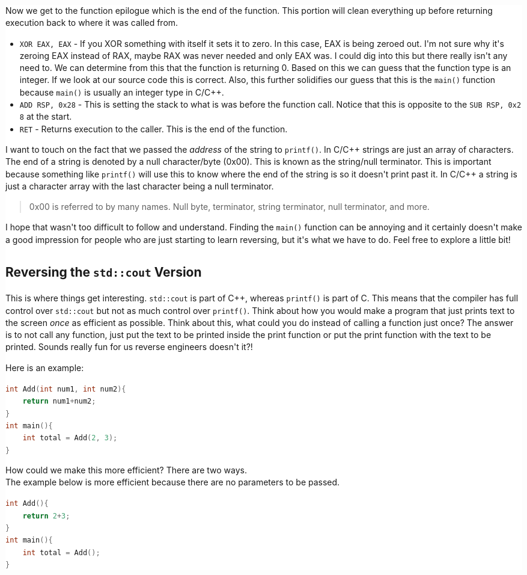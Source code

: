 Now we get to the function epilogue which is the end of the function. This portion will clean everything up before returning execution back to where it was called from.

* `XOR EAX, EAX` - If you XOR something with itself it sets it to zero. In this case, EAX is being zeroed out. I'm not sure why it's zeroing EAX instead of RAX, maybe RAX was never needed and only EAX was. I could dig into this but there really isn't any need to. We can determine from this that the function is returning 0. Based on this we can guess that the function type is an integer. If we look at our source code this is correct. Also, this further solidifies our guess that this is the `main()` function because `main()` is usually an integer type in C/C++.
* `ADD RSP, 0x28` - This is setting the stack to what is was before the function call. Notice that this is opposite to the `SUB RSP, 0x28` at the start.
* `RET` - Returns execution to the caller. This is the end of the function.

I want to touch on the fact that we passed the *address* of the string to `printf()`. In C/C++ strings are just an array of characters. The end of a string is denoted by a null character/byte (0x00). This is known as the string/null terminator. This is important because something like `printf()` will use this to know where the end of the string is so it doesn't print past it. In C/C++ a string is just a character array with the last character being a null terminator.

> 0x00 is referred to by many names. Null byte, terminator, string terminator, null terminator, and more.

I hope that wasn't too difficult to follow and understand. Finding the `main()` function can be annoying and it certainly doesn't make a good impression for people who are just starting to learn reversing, but it's what we have to do. Feel free to explore a little bit!

## Reversing the `std::cout` Version

This is where things get interesting. `std::cout` is part of C++, whereas `printf()` is part of C. This means that the compiler has full control over `std::cout` but not as much control over `printf()`. Think about how you would make a program that just prints text to the screen *once* as efficient as possible. Think about this, what could you do instead of calling a function just once? The answer is to not call any function, just put the text to be printed inside the print function or put the print function with the text to be printed. Sounds really fun for us reverse engineers doesn't it?!

Here is an example:

```c
int Add(int num1, int num2){
    return num1+num2;
}
int main(){
    int total = Add(2, 3);
}
```

How could we make this more efficient? There are two ways.  
The example below is more efficient because there are no parameters to be passed.

```c
int Add(){
    return 2+3;
}
int main(){
    int total = Add();
}
```
